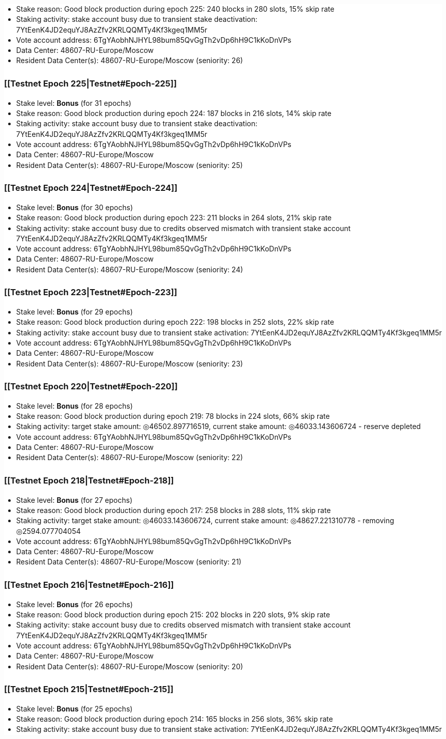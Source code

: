 * Stake reason: Good block production during epoch 225: 240 blocks in 280 slots, 15% skip rate
* Staking activity: stake account busy due to transient stake deactivation: 7YtEenK4JD2equYJ8AzZfv2KRLQQMTy4Kf3kgeq1MM5r
* Vote account address: 6TgYAobhNJHYL98bum85QvGgTh2vDp6hH9C1kKoDnVPs
* Data Center: 48607-RU-Europe/Moscow
* Resident Data Center(s): 48607-RU-Europe/Moscow (seniority: 26)
### [[Testnet Epoch 225|Testnet#Epoch-225]]
* Stake level: **Bonus** (for 31 epochs)
* Stake reason: Good block production during epoch 224: 187 blocks in 216 slots, 14% skip rate
* Staking activity: stake account busy due to transient stake deactivation: 7YtEenK4JD2equYJ8AzZfv2KRLQQMTy4Kf3kgeq1MM5r
* Vote account address: 6TgYAobhNJHYL98bum85QvGgTh2vDp6hH9C1kKoDnVPs
* Data Center: 48607-RU-Europe/Moscow
* Resident Data Center(s): 48607-RU-Europe/Moscow (seniority: 25)
### [[Testnet Epoch 224|Testnet#Epoch-224]]
* Stake level: **Bonus** (for 30 epochs)
* Stake reason: Good block production during epoch 223: 211 blocks in 264 slots, 21% skip rate
* Staking activity: stake account busy due to credits observed mismatch with transient stake account 7YtEenK4JD2equYJ8AzZfv2KRLQQMTy4Kf3kgeq1MM5r
* Vote account address: 6TgYAobhNJHYL98bum85QvGgTh2vDp6hH9C1kKoDnVPs
* Data Center: 48607-RU-Europe/Moscow
* Resident Data Center(s): 48607-RU-Europe/Moscow (seniority: 24)
### [[Testnet Epoch 223|Testnet#Epoch-223]]
* Stake level: **Bonus** (for 29 epochs)
* Stake reason: Good block production during epoch 222: 198 blocks in 252 slots, 22% skip rate
* Staking activity: stake account busy due to transient stake activation: 7YtEenK4JD2equYJ8AzZfv2KRLQQMTy4Kf3kgeq1MM5r
* Vote account address: 6TgYAobhNJHYL98bum85QvGgTh2vDp6hH9C1kKoDnVPs
* Data Center: 48607-RU-Europe/Moscow
* Resident Data Center(s): 48607-RU-Europe/Moscow (seniority: 23)
### [[Testnet Epoch 220|Testnet#Epoch-220]]
* Stake level: **Bonus** (for 28 epochs)
* Stake reason: Good block production during epoch 219: 78 blocks in 224 slots, 66% skip rate
* Staking activity: target stake amount: ◎46502.897716519, current stake amount: ◎46033.143606724 - reserve depleted
* Vote account address: 6TgYAobhNJHYL98bum85QvGgTh2vDp6hH9C1kKoDnVPs
* Data Center: 48607-RU-Europe/Moscow
* Resident Data Center(s): 48607-RU-Europe/Moscow (seniority: 22)
### [[Testnet Epoch 218|Testnet#Epoch-218]]
* Stake level: **Bonus** (for 27 epochs)
* Stake reason: Good block production during epoch 217: 258 blocks in 288 slots, 11% skip rate
* Staking activity: target stake amount: ◎46033.143606724, current stake amount: ◎48627.221310778 - removing ◎2594.077704054
* Vote account address: 6TgYAobhNJHYL98bum85QvGgTh2vDp6hH9C1kKoDnVPs
* Data Center: 48607-RU-Europe/Moscow
* Resident Data Center(s): 48607-RU-Europe/Moscow (seniority: 21)
### [[Testnet Epoch 216|Testnet#Epoch-216]]
* Stake level: **Bonus** (for 26 epochs)
* Stake reason: Good block production during epoch 215: 202 blocks in 220 slots, 9% skip rate
* Staking activity: stake account busy due to credits observed mismatch with transient stake account 7YtEenK4JD2equYJ8AzZfv2KRLQQMTy4Kf3kgeq1MM5r
* Vote account address: 6TgYAobhNJHYL98bum85QvGgTh2vDp6hH9C1kKoDnVPs
* Data Center: 48607-RU-Europe/Moscow
* Resident Data Center(s): 48607-RU-Europe/Moscow (seniority: 20)
### [[Testnet Epoch 215|Testnet#Epoch-215]]
* Stake level: **Bonus** (for 25 epochs)
* Stake reason: Good block production during epoch 214: 165 blocks in 256 slots, 36% skip rate
* Staking activity: stake account busy due to transient stake activation: 7YtEenK4JD2equYJ8AzZfv2KRLQQMTy4Kf3kgeq1MM5r